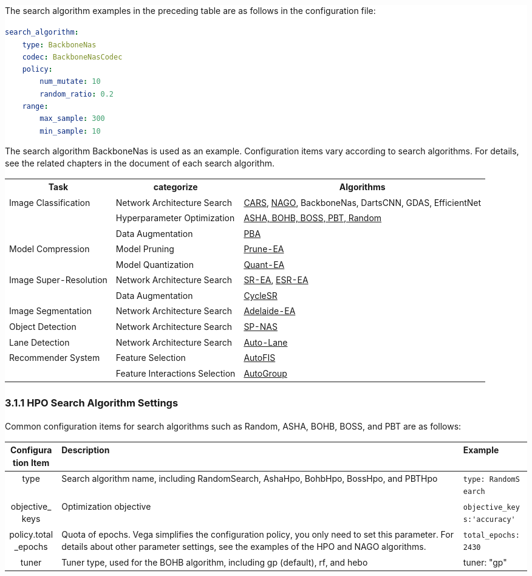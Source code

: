 The search algorithm examples in the preceding table are as follows in the configuration file:

```yaml
search_algorithm:
    type: BackboneNas
    codec: BackboneNasCodec
    policy:
        num_mutate: 10
        random_ratio: 0.2
    range:
        max_sample: 300
        min_sample: 10
```

The search algorithm BackboneNas is used as an example. Configuration items vary according to search algorithms. For details, see the related chapters in the document of each search algorithm.

<table>
  <tr><th>Task</th><th>categorize</th><th>Algorithms</th></tr>
  <tr><td rowspan="3">Image Classification</td><td>Network Architecture Search</td><td><a href="../algorithms/cars.md">CARS</a>, <a href="../algorithms/nago.md">NAGO</a>, BackboneNas, DartsCNN, GDAS, EfficientNet</td></tr>
  <tr><td> Hyperparameter Optimization</td><td><a href="../algorithms/hpo.md">ASHA, BOHB, BOSS, PBT, Random</a></td></tr>
  <tr><td>Data Augmentation</td><td><a href="../algorithms/pba.md">PBA</a></td></tr>
  <tr><td rowspan="2">Model Compression</td><td>Model Pruning</td><td><a href="../algorithms/prune_ea.md">Prune-EA</a></td></tr>
  <tr><td>Model Quantization</td><td><a href="../algorithms/quant_ea.md">Quant-EA</a></td></tr>
  <tr><td rowspan="2">Image Super-Resolution</td><td>Network Architecture Search</td><td><a href="../algorithms/sr_ea.md">SR-EA</a>, <a href="../algorithms/esr_ea.md">ESR-EA</a></td></tr>
  <tr><td>Data Augmentation</td><td><a href="../algorithms/cyclesr.md">CycleSR</a></td></tr>
  <tr><td>Image Segmentation</td><td>Network Architecture Search</td><td><a href="../algorithms/adelaide_ea.md">Adelaide-EA</a></td></tr>
  <tr><td>Object Detection</td><td>Network Architecture Search</td><td><a href="../algorithms/sp_nas.md">SP-NAS</a></td></tr>
  <tr><td>Lane Detection</td><td>Network Architecture Search</td><td><a href="../algorithms/auto_lane.md">Auto-Lane</a></td></tr>
  <tr><td rowspan="2">Recommender System</td><td>Feature Selection</td><td><a href="../algorithms/autofis.md">AutoFIS</a></td></tr>
  <tr><td>Feature Interactions Selection</td><td><a href="../algorithms/autogroup.md">AutoGroup</a></td></tr>
</table>

### 3.1.1 HPO Search Algorithm Settings

Common configuration items for search algorithms such as Random, ASHA, BOHB, BOSS, and PBT are as follows:

|Configuration Item|Description|Example|
| :--: | :-- | :-- |
| type | Search algorithm name, including RandomSearch, AshaHpo, BohbHpo, BossHpo, and PBTHpo | `type: RandomSearch` |
| objective_keys | Optimization objective | `objective_keys:'accuracy'` |
| policy.total_epochs | Quota of epochs. Vega simplifies the configuration policy, you only need to set this parameter. For details about other parameter settings, see the examples of the HPO and NAGO algorithms. | `total_epochs: 2430` |
| tuner | Tuner type, used for the BOHB algorithm, including gp (default), rf, and hebo | tuner: "gp" |
